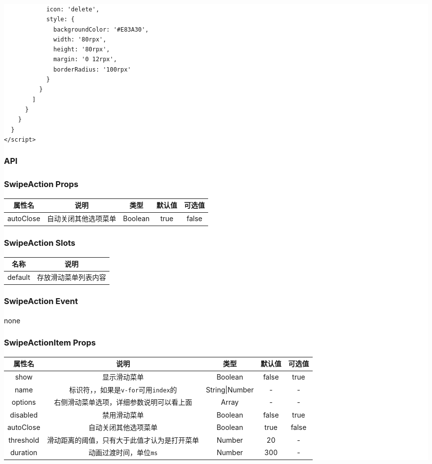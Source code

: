 ```vue
            icon: 'delete',
            style: {
              backgroundColor: '#E83A30',
              width: '80rpx',
              height: '80rpx',
              margin: '0 12rpx',
              borderRadius: '100rpx'
            }
          }
        ]
      }
    }
  }
</script>

```





### API

### SwipeAction Props

|  属性名   |         说明         |  类型   | 默认值 | 可选值 |
| :-------: | :------------------: | :-----: | :----: | :----: |
| autoClose | 自动关闭其他选项菜单 | Boolean |  true  | false  |



### SwipeAction Slots

|  名称   |         说明         |
| :-----: | :------------------: |
| default | 存放滑动菜单列表内容 |



### SwipeAction Event

none



### SwipeActionItem Props

|  属性名   |                     说明                     |      类型      | 默认值 | 可选值 |
| :-------: | :------------------------------------------: | :------------: | :----: | :----: |
|   show    |                 显示滑动菜单                 |    Boolean     | false  |  true  |
|   name    |     标识符，，如果是`v-for`可用`index`的     | String\|Number |   -    |   -    |
|  options  |   右侧滑动菜单选项，详细参数说明可以看上面   |     Array      |   -    |   -    |
| disabled  |                 禁用滑动菜单                 |    Boolean     | false  |  true  |
| autoClose |             自动关闭其他选项菜单             |    Boolean     |  true  | false  |
| threshold | 滑动距离的阈值，只有大于此值才认为是打开菜单 |     Number     |   20   |   -    |
| duration  |            动画过渡时间，单位`ms`            |     Number     |  300   |   -    |
